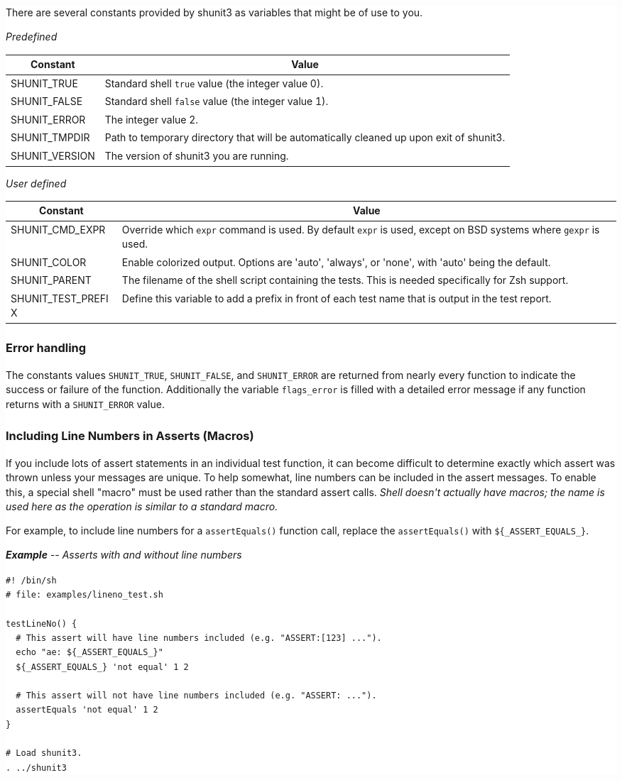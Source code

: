 There are several constants provided by shunit3 as variables that might be of
use to you.

*Predefined*

| Constant        | Value |
| --------------- | ----- |
| SHUNIT\_TRUE    | Standard shell `true` value (the integer value 0). |
| SHUNIT\_FALSE   | Standard shell `false` value (the integer value 1). |
| SHUNIT\_ERROR   | The integer value 2. |
| SHUNIT\_TMPDIR  | Path to temporary directory that will be automatically cleaned up upon exit of shunit3. |
| SHUNIT\_VERSION | The version of shunit3 you are running. |

*User defined*

| Constant          | Value |
| ----------------- | ----- |
| SHUNIT\_CMD\_EXPR | Override which `expr` command is used. By default `expr` is used, except on BSD systems where `gexpr` is used. |
| SHUNIT\_COLOR     | Enable colorized output. Options are 'auto', 'always', or 'none', with 'auto' being the default. |
| SHUNIT\_PARENT    | The filename of the shell script containing the tests. This is needed specifically for Zsh support. |
| SHUNIT\_TEST\_PREFIX | Define this variable to add a prefix in front of each test name that is output in the test report. |

### <a name="error-handling"></a> Error handling

The constants values `SHUNIT_TRUE`, `SHUNIT_FALSE`, and `SHUNIT_ERROR` are
returned from nearly every function to indicate the success or failure of the
function. Additionally the variable `flags_error` is filled with a detailed
error message if any function returns with a `SHUNIT_ERROR` value.

### <a name="including-line-numbers-in-asserts-macros"></a> Including Line Numbers in Asserts (Macros)

If you include lots of assert statements in an individual test function, it can
become difficult to determine exactly which assert was thrown unless your
messages are unique. To help somewhat, line numbers can be included in the
assert messages. To enable this, a special shell "macro" must be used rather
than the standard assert calls. _Shell doesn't actually have macros; the name is
used here as the operation is similar to a standard macro._

For example, to include line numbers for a `assertEquals()` function call,
replace the `assertEquals()` with `${_ASSERT_EQUALS_}`.

_**Example** -- Asserts with and without line numbers_

```shell
#! /bin/sh
# file: examples/lineno_test.sh

testLineNo() {
  # This assert will have line numbers included (e.g. "ASSERT:[123] ...").
  echo "ae: ${_ASSERT_EQUALS_}"
  ${_ASSERT_EQUALS_} 'not equal' 1 2

  # This assert will not have line numbers included (e.g. "ASSERT: ...").
  assertEquals 'not equal' 1 2
}

# Load shunit3.
. ../shunit3
```


[log4sh]: https://github.com/kward/log4sh
[shflags]: https://github.com/kward/shflags